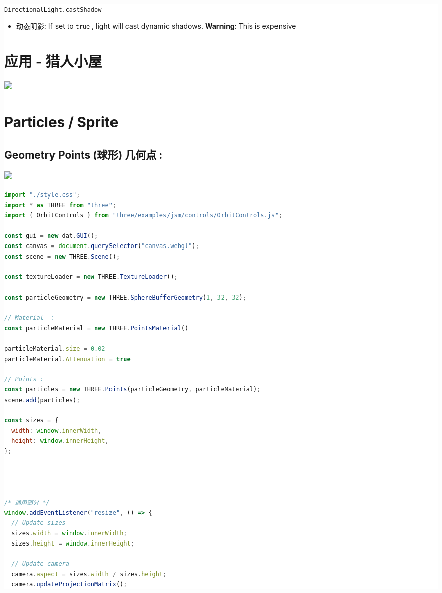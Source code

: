 

`DirectionalLight.castShadow`

- 动态阴影: If set to `true`  , light will cast dynamic shadows. **Warning**: This is expensive





# 应用 - 猎人小屋

![](http://imagesoda.oss-cn-beijing.aliyuncs.com/Sodaoo/2022-07-28-5.gif)









# Particles / Sprite

## Geometry Points (球形) 几何点 : 

![](http://imagesoda.oss-cn-beijing.aliyuncs.com/Sodaoo/2022-07-29-2.gif)

```js
import "./style.css";
import * as THREE from "three";
import { OrbitControls } from "three/examples/jsm/controls/OrbitControls.js";

const gui = new dat.GUI();
const canvas = document.querySelector("canvas.webgl");
const scene = new THREE.Scene();

const textureLoader = new THREE.TextureLoader();

const particleGeometry = new THREE.SphereBufferGeometry(1, 32, 32);

// Material  : 
const particleMaterial = new THREE.PointsMaterial()

particleMaterial.size = 0.02
particleMaterial.Attenuation = true

// Points : 
const particles = new THREE.Points(particleGeometry, particleMaterial);
scene.add(particles);

const sizes = {
  width: window.innerWidth,
  height: window.innerHeight,
};




/* 通用部分 */
window.addEventListener("resize", () => {
  // Update sizes
  sizes.width = window.innerWidth;
  sizes.height = window.innerHeight;

  // Update camera
  camera.aspect = sizes.width / sizes.height;
  camera.updateProjectionMatrix();
```